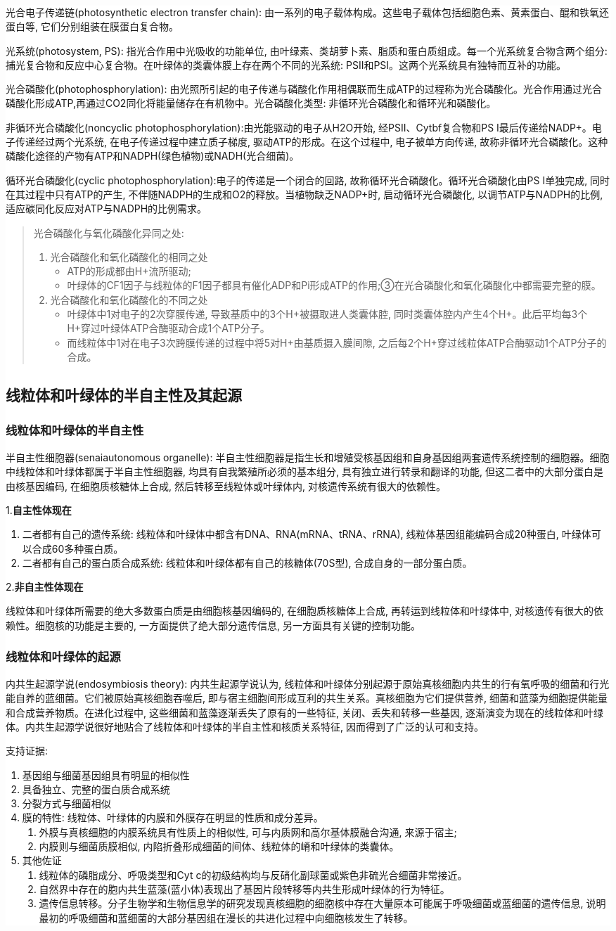 光合电子传递链(photosynthetic electron transfer chain): 由一系列的电子载体构成。这些电子载体包括细胞色素、黄素蛋白、醌和铁氧还蛋白等, 它们分别组装在膜蛋白复合物。

光系统(photosystem, PS): 指光合作用中光吸收的功能单位, 由叶绿素、类胡萝卜素、脂质和蛋白质组成。每一个光系统复合物含两个组分:捕光复合物和反应中心复合物。在叶绿体的类囊体膜上存在两个不同的光系统: PSII和PSI。这两个光系统具有独特而互补的功能。

光合磷酸化(photophosphorylation): 由光照所引起的电子传递与磷酸化作用相偶联而生成ATP的过程称为光合磷酸化。光合作用通过光合磷酸化形成ATP,再通过CO2同化将能量储存在有机物中。光合磷酸化类型: 非循环光合磷酸化和循环光和磷酸化。

非循环光合磷酸化(noncyclic photophosphorylation):由光能驱动的电子从H2O开始, 经PSII、Cytbf复合物和PS I最后传递给NADP+。电子传递经过两个光系统, 在电子传递过程中建立质子梯度, 驱动ATP的形成。在这个过程中, 电子被单方向传递, 故称非循环光合磷酸化。这种磷酸化途径的产物有ATP和NADPH(绿色植物)或NADH(光合细菌)。

循环光合磷酸化(cyclic photophosphorylation):电子的传递是一个闭合的回路, 故称循环光合磷酸化。循环光合磷酸化由PS I单独完成, 同时在其过程中只有ATP的产生, 不伴随NADPH的生成和O2的释放。当植物缺乏NADP+时, 启动循环光合磷酸化, 以调节ATP与NADPH的比例, 适应碳同化反应对ATP与NADPH的比例需求。

> 光合磷酸化与氧化磷酸化异同之处:
>
> 1. 光合磷酸化和氧化磷酸化的相同之处
>     - ATP的形成都由H+流所驱动;
>     - 叶绿体的CF1因子与线粒体的F1因子都具有催化ADP和Pi形成ATP的作用;③在光合磷酸化和氧化磷酸化中都需要完整的膜。
> 2. 光合磷酸化和氧化磷酸化的不同之处
>     - 叶绿体中1对电子的2次穿膜传递, 导致基质中的3个H+被摄取进人类囊体腔, 同时类囊体腔内产生4个H+。此后平均每3个H+穿过叶绿体ATP合酶驱动合成1个ATP分子。
>     - 而线粒体中1对在电子3次跨膜传递的过程中将5对H+由基质摄入膜间隙, 之后每2个H+穿过线粒体ATP合酶驱动1个ATP分子的合成。

## 线粒体和叶绿体的半自主性及其起源

### 线粒体和叶绿体的半自主性

半自主性细胞器(senaiautonomous organelle): 半自主性细胞器是指生长和增殖受核基因组和自身基因组两套遗传系统控制的细胞器。细胞中线粒体和叶绿体都属于半自主性细胞器, 均具有自我繁殖所必须的基本组分, 具有独立进行转录和翻译的功能, 但这二者中的大部分蛋白是由核基因编码, 在细胞质核糖体上合成, 然后转移至线粒体或叶绿体内, 对核遗传系统有很大的依赖性。

1.**自主性体现在**

1. 二者都有自己的遗传系统: 线粒体和叶绿体中都含有DNA、RNA(mRNA、tRNA、rRNA), 线粒体基因组能编码合成20种蛋白, 叶绿体可以合成60多种蛋白质。
2. 二者都有自己的蛋白质合成系统: 线粒体和叶绿体都有自己的核糖体(70S型), 合成自身的一部分蛋白质。

2.**非自主性体现在**

线粒体和叶绿体所需要的绝大多数蛋白质是由细胞核基因编码的, 在细胞质核糖体上合成, 再转运到线粒体和叶绿体中, 对核遗传有很大的依赖性。细胞核的功能是主要的, 一方面提供了绝大部分遗传信息, 另一方面具有关键的控制功能。

### 线粒体和叶绿体的起源

内共生起源学说(endosymbiosis theory): 内共生起源学说认为, 线粒体和叶绿体分别起源于原始真核细胞内共生的行有氧呼吸的细菌和行光能自养的蓝细菌。它们被原始真核细胞吞噬后, 即与宿主细胞间形成互利的共生关系。真核细胞为它们提供营养, 细菌和蓝藻为细胞提供能量和合成营养物质。在进化过程中, 这些细菌和蓝藻逐渐丢失了原有的一些特征, 关闭、丢失和转移一些基因, 逐渐演变为现在的线粒体和叶绿体。内共生起源学说很好地贴合了线粒体和叶绿体的半自主性和核质关系特征, 因而得到了广泛的认可和支持。

支持证据:

1. 基因组与细菌基因组具有明显的相似性
2. 具备独立、完整的蛋白质合成系统
3. 分裂方式与细菌相似
4. 膜的特性: 线粒体、叶绿体的内膜和外膜存在明显的性质和成分差异。
    1. 外膜与真核细胞的内膜系统具有性质上的相似性, 可与内质网和高尔基体膜融合沟通, 来源于宿主;
    2. 内膜则与细菌质膜相似, 内陷折叠形成细菌的间体、线粒体的嵴和叶绿体的类囊体。
5. 其他佐证
    1. 线粒体的磷脂成分、呼吸类型和Cyt c的初级结构均与反硝化副球菌或紫色非硫光合细菌非常接近。
    2. 自然界中存在的胞内共生蓝藻(蓝小体)表现出了基因片段转移等内共生形成叶绿体的行为特征。
    3. 遗传信息转移。分子生物学和生物信息学的研究发现真核细胞的细胞核中存在大量原本可能属于呼吸细菌或蓝细菌的遗传信息, 说明最初的呼吸细菌和蓝细菌的大部分基因组在漫长的共进化过程中向细胞核发生了转移。
